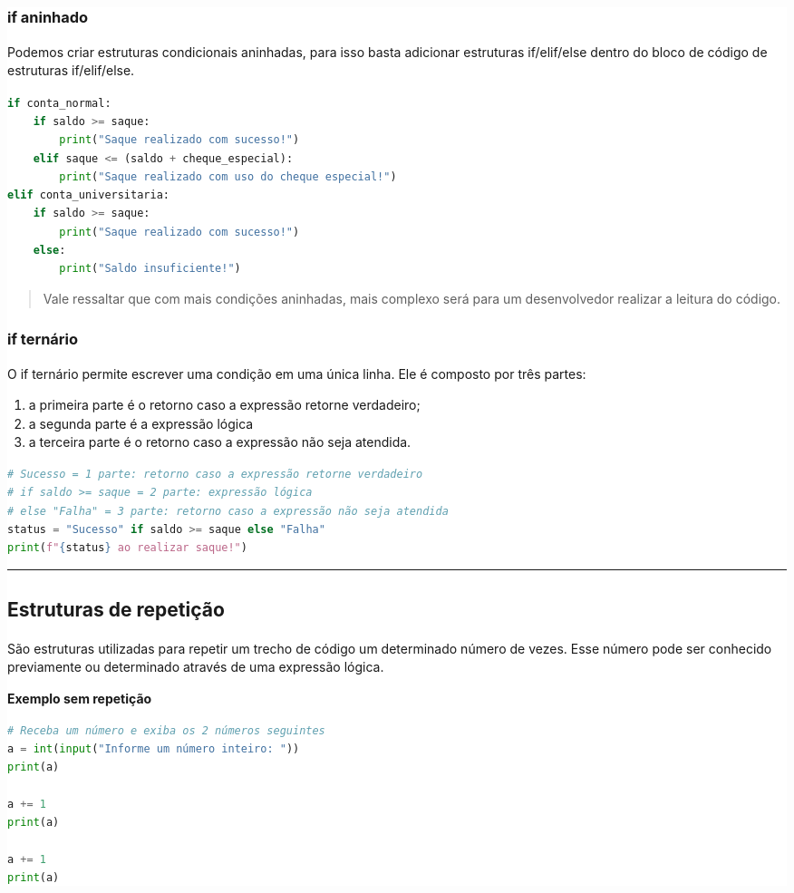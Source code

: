 ### if aninhado

Podemos criar estruturas condicionais aninhadas, para isso basta adicionar estruturas if/elif/else dentro do bloco de código de estruturas if/elif/else.
```py
if conta_normal:
    if saldo >= saque:
        print("Saque realizado com sucesso!")
    elif saque <= (saldo + cheque_especial):
        print("Saque realizado com uso do cheque especial!")
elif conta_universitaria:
    if saldo >= saque:
        print("Saque realizado com sucesso!")
    else:
        print("Saldo insuficiente!")
```

> Vale ressaltar que com mais condições aninhadas, mais complexo será para um desenvolvedor realizar a leitura do código.

### if ternário

O if ternário permite escrever uma condição em uma única linha. Ele é composto por três partes:
1. a primeira parte é o retorno caso a expressão retorne verdadeiro; 
2. a segunda parte é a expressão lógica
3. a terceira parte é o retorno caso a expressão não seja atendida.
```py
# Sucesso = 1 parte: retorno caso a expressão retorne verdadeiro
# if saldo >= saque = 2 parte: expressão lógica
# else "Falha" = 3 parte: retorno caso a expressão não seja atendida
status = "Sucesso" if saldo >= saque else "Falha"
print(f"{status} ao realizar saque!")
```

------------------------------------------------------------------------------------------------------

## Estruturas de repetição

São estruturas utilizadas para repetir um trecho de código um determinado número de vezes. Esse número pode ser conhecido previamente ou determinado através de uma expressão lógica.

**Exemplo sem repetição**
```py
# Receba um número e exiba os 2 números seguintes
a = int(input("Informe um número inteiro: "))
print(a)

a += 1
print(a)

a += 1
print(a)
```
